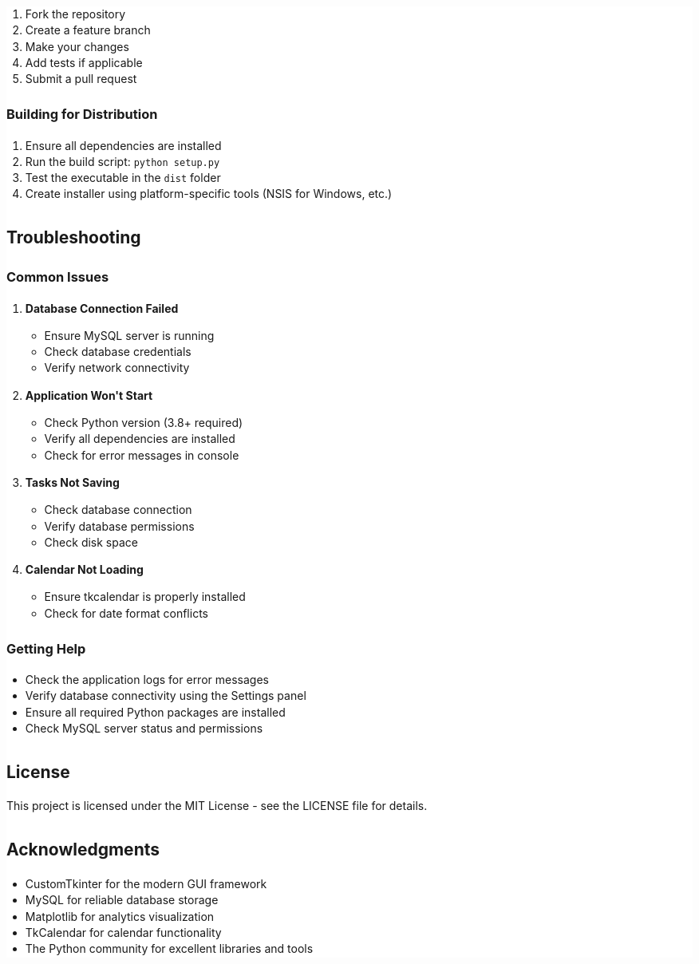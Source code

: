 1. Fork the repository
2. Create a feature branch
3. Make your changes
4. Add tests if applicable
5. Submit a pull request

### Building for Distribution

1. Ensure all dependencies are installed
2. Run the build script: `python setup.py`
3. Test the executable in the `dist` folder
4. Create installer using platform-specific tools (NSIS for Windows, etc.)

## Troubleshooting

### Common Issues

1. **Database Connection Failed**
   - Ensure MySQL server is running
   - Check database credentials
   - Verify network connectivity

2. **Application Won't Start**
   - Check Python version (3.8+ required)
   - Verify all dependencies are installed
   - Check for error messages in console

3. **Tasks Not Saving**
   - Check database connection
   - Verify database permissions
   - Check disk space

4. **Calendar Not Loading**
   - Ensure tkcalendar is properly installed
   - Check for date format conflicts

### Getting Help

- Check the application logs for error messages
- Verify database connectivity using the Settings panel
- Ensure all required Python packages are installed
- Check MySQL server status and permissions

## License

This project is licensed under the MIT License - see the LICENSE file for details.

## Acknowledgments

- CustomTkinter for the modern GUI framework
- MySQL for reliable database storage
- Matplotlib for analytics visualization
- TkCalendar for calendar functionality
- The Python community for excellent libraries and tools
